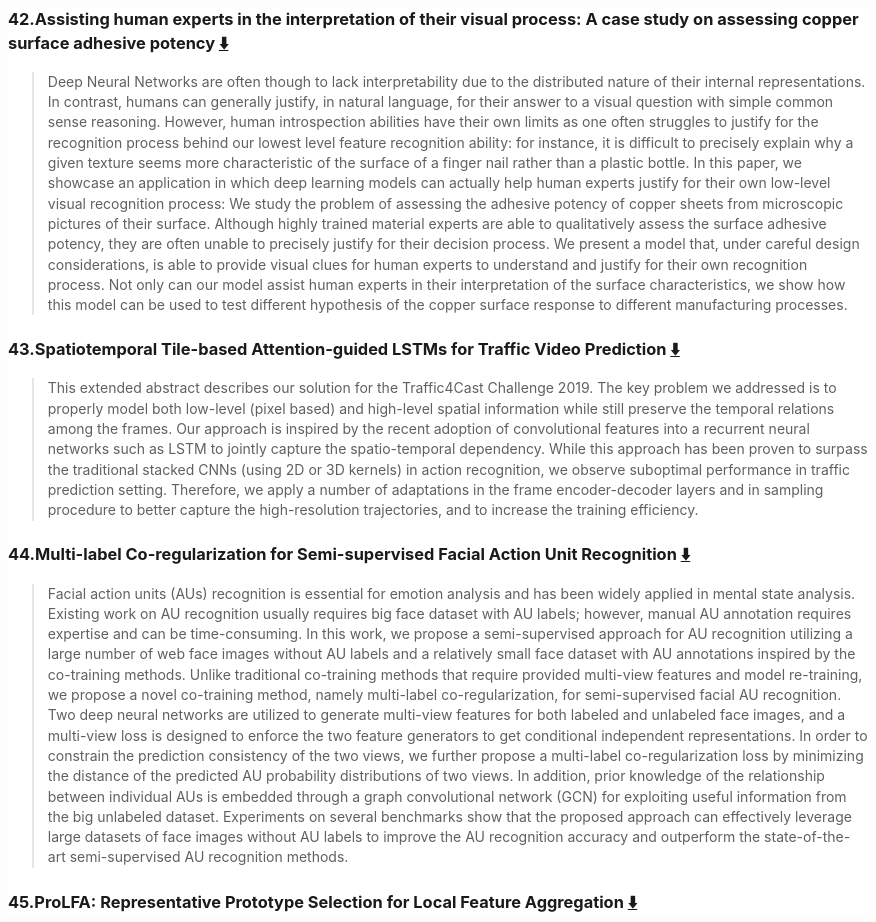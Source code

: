 ### 42.Assisting human experts in the interpretation of their visual process: A case study on assessing copper surface adhesive potency  [ :arrow_down: ](https://arxiv.org/pdf/1910.11033.pdf)
>  Deep Neural Networks are often though to lack interpretability due to the distributed nature of their internal representations. In contrast, humans can generally justify, in natural language, for their answer to a visual question with simple common sense reasoning. However, human introspection abilities have their own limits as one often struggles to justify for the recognition process behind our lowest level feature recognition ability: for instance, it is difficult to precisely explain why a given texture seems more characteristic of the surface of a finger nail rather than a plastic bottle. In this paper, we showcase an application in which deep learning models can actually help human experts justify for their own low-level visual recognition process: We study the problem of assessing the adhesive potency of copper sheets from microscopic pictures of their surface. Although highly trained material experts are able to qualitatively assess the surface adhesive potency, they are often unable to precisely justify for their decision process. We present a model that, under careful design considerations, is able to provide visual clues for human experts to understand and justify for their own recognition process. Not only can our model assist human experts in their interpretation of the surface characteristics, we show how this model can be used to test different hypothesis of the copper surface response to different manufacturing processes. 
### 43.Spatiotemporal Tile-based Attention-guided LSTMs for Traffic Video Prediction  [ :arrow_down: ](https://arxiv.org/pdf/1910.11030.pdf)
>  This extended abstract describes our solution for the Traffic4Cast Challenge 2019. The key problem we addressed is to properly model both low-level (pixel based) and high-level spatial information while still preserve the temporal relations among the frames. Our approach is inspired by the recent adoption of convolutional features into a recurrent neural networks such as LSTM to jointly capture the spatio-temporal dependency. While this approach has been proven to surpass the traditional stacked CNNs (using 2D or 3D kernels) in action recognition, we observe suboptimal performance in traffic prediction setting. Therefore, we apply a number of adaptations in the frame encoder-decoder layers and in sampling procedure to better capture the high-resolution trajectories, and to increase the training efficiency. 
### 44.Multi-label Co-regularization for Semi-supervised Facial Action Unit Recognition  [ :arrow_down: ](https://arxiv.org/pdf/1910.11012.pdf)
>  Facial action units (AUs) recognition is essential for emotion analysis and has been widely applied in mental state analysis. Existing work on AU recognition usually requires big face dataset with AU labels; however, manual AU annotation requires expertise and can be time-consuming. In this work, we propose a semi-supervised approach for AU recognition utilizing a large number of web face images without AU labels and a relatively small face dataset with AU annotations inspired by the co-training methods. Unlike traditional co-training methods that require provided multi-view features and model re-training, we propose a novel co-training method, namely multi-label co-regularization, for semi-supervised facial AU recognition. Two deep neural networks are utilized to generate multi-view features for both labeled and unlabeled face images, and a multi-view loss is designed to enforce the two feature generators to get conditional independent representations. In order to constrain the prediction consistency of the two views, we further propose a multi-label co-regularization loss by minimizing the distance of the predicted AU probability distributions of two views. In addition, prior knowledge of the relationship between individual AUs is embedded through a graph convolutional network (GCN) for exploiting useful information from the big unlabeled dataset. Experiments on several benchmarks show that the proposed approach can effectively leverage large datasets of face images without AU labels to improve the AU recognition accuracy and outperform the state-of-the-art semi-supervised AU recognition methods. 
### 45.ProLFA: Representative Prototype Selection for Local Feature Aggregation  [ :arrow_down: ](https://arxiv.org/pdf/1910.11010.pdf)